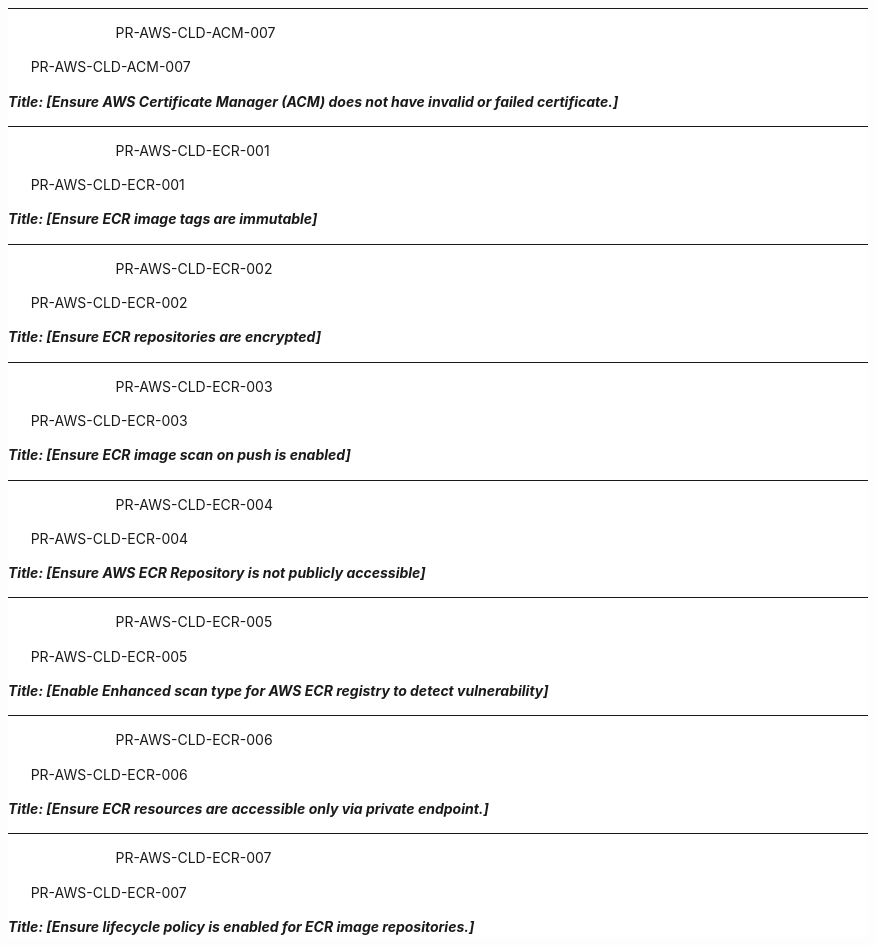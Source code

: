 ----------------------------------------------------

***<font color="white">Master Test ID:</font>*** PR-AWS-CLD-ACM-007

***<font color="white">ID:</font>*** PR-AWS-CLD-ACM-007

***Title: [Ensure AWS Certificate Manager (ACM) does not have invalid or failed certificate.]***

----------------------------------------------------

***<font color="white">Master Test ID:</font>*** PR-AWS-CLD-ECR-001

***<font color="white">ID:</font>*** PR-AWS-CLD-ECR-001

***Title: [Ensure ECR image tags are immutable]***

----------------------------------------------------

***<font color="white">Master Test ID:</font>*** PR-AWS-CLD-ECR-002

***<font color="white">ID:</font>*** PR-AWS-CLD-ECR-002

***Title: [Ensure ECR repositories are encrypted]***

----------------------------------------------------

***<font color="white">Master Test ID:</font>*** PR-AWS-CLD-ECR-003

***<font color="white">ID:</font>*** PR-AWS-CLD-ECR-003

***Title: [Ensure ECR image scan on push is enabled]***

----------------------------------------------------

***<font color="white">Master Test ID:</font>*** PR-AWS-CLD-ECR-004

***<font color="white">ID:</font>*** PR-AWS-CLD-ECR-004

***Title: [Ensure AWS ECR Repository is not publicly accessible]***

----------------------------------------------------

***<font color="white">Master Test ID:</font>*** PR-AWS-CLD-ECR-005

***<font color="white">ID:</font>*** PR-AWS-CLD-ECR-005

***Title: [Enable Enhanced scan type for AWS ECR registry to detect vulnerability]***

----------------------------------------------------

***<font color="white">Master Test ID:</font>*** PR-AWS-CLD-ECR-006

***<font color="white">ID:</font>*** PR-AWS-CLD-ECR-006

***Title: [Ensure ECR resources are accessible only via private endpoint.]***

----------------------------------------------------

***<font color="white">Master Test ID:</font>*** PR-AWS-CLD-ECR-007

***<font color="white">ID:</font>*** PR-AWS-CLD-ECR-007

***Title: [Ensure lifecycle policy is enabled for ECR image repositories.]***


[API Gateway should have API Endpoint type as private and not exposed to internet]: https://github.com/prancer-io/prancer-compliance-test/tree/MD-Policies/docs/policies/aws/cloud/all/PR-AWS-CLD-AG-001.md
[AWS ACM Certificate with wildcard domain name]: https://github.com/prancer-io/prancer-compliance-test/tree/MD-Policies/docs/policies/aws/cloud/all/PR-AWS-CLD-ACM-001.md
[AWS API Gateway REST API is not configured with AWS Web Application Firewall v2 (AWS WAFv2)]: https://github.com/prancer-io/prancer-compliance-test/tree/MD-Policies/docs/policies/aws/cloud/all/PR-AWS-CLD-AG-008.md
[AWS API Gateway endpoints without client certificate authentication]: https://github.com/prancer-io/prancer-compliance-test/tree/MD-Policies/docs/policies/aws/cloud/all/PR-AWS-CLD-AG-007.md
[AWS API gateway request authorization is not set]: https://github.com/prancer-io/prancer-compliance-test/tree/MD-Policies/docs/policies/aws/cloud/all/PR-AWS-CLD-AG-003.md
[AWS API gateway request parameter is not validated]: https://github.com/prancer-io/prancer-compliance-test/tree/MD-Policies/docs/policies/aws/cloud/all/PR-AWS-CLD-AG-002.md
[AWS Access logging not enabled on S3 buckets]: https://github.com/prancer-io/prancer-compliance-test/tree/MD-Policies/docs/policies/aws/cloud/all/PR-AWS-CLD-S3-001.md
[AWS Application Load Balancer (ALB) listener that allow connection requests over HTTP]: https://github.com/prancer-io/prancer-compliance-test/tree/MD-Policies/docs/policies/aws/cloud/all/PR-AWS-CLD-ELB-011.md
[AWS Certificate Manager (ACM) has certificates with Certificate Transparency Logging disabled]: https://github.com/prancer-io/prancer-compliance-test/tree/MD-Policies/docs/policies/aws/cloud/all/PR-AWS-CLD-ACM-002.md
[AWS CloudFormation stack configured without SNS topic]: https://github.com/prancer-io/prancer-compliance-test/tree/MD-Policies/docs/policies/aws/cloud/all/PR-AWS-CLD-CFR-001.md
[AWS CloudFront Distributions with Field-Level Encryption not enabled]: https://github.com/prancer-io/prancer-compliance-test/tree/MD-Policies/docs/policies/aws/cloud/all/PR-AWS-CLD-CF-001.md
[AWS CloudFront distribution is using insecure SSL protocols for HTTPS communication]: https://github.com/prancer-io/prancer-compliance-test/tree/MD-Policies/docs/policies/aws/cloud/all/PR-AWS-CLD-CF-002.md
[AWS CloudFront distribution with access logging disabled]: https://github.com/prancer-io/prancer-compliance-test/tree/MD-Policies/docs/policies/aws/cloud/all/PR-AWS-CLD-CF-003.md
[AWS CloudFront origin protocol policy does not enforce HTTPS-only]: https://github.com/prancer-io/prancer-compliance-test/tree/MD-Policies/docs/policies/aws/cloud/all/PR-AWS-CLD-CF-004.md
[AWS CloudFront viewer protocol policy is not configured with HTTPS]: https://github.com/prancer-io/prancer-compliance-test/tree/MD-Policies/docs/policies/aws/cloud/all/PR-AWS-CLD-CF-005.md
[AWS CloudFront web distribution that allow TLS versions 1.0 or lower]: https://github.com/prancer-io/prancer-compliance-test/tree/MD-Policies/docs/policies/aws/cloud/all/PR-AWS-CLD-CF-006.md
[AWS CloudFront web distribution with AWS Web Application Firewall (AWS WAF) service disabled]: https://github.com/prancer-io/prancer-compliance-test/tree/MD-Policies/docs/policies/aws/cloud/all/PR-AWS-CLD-CF-007.md
[AWS CloudFront web distribution with default SSL certificate]: https://github.com/prancer-io/prancer-compliance-test/tree/MD-Policies/docs/policies/aws/cloud/all/PR-AWS-CLD-CF-008.md
[AWS CloudFront web distribution with geo restriction disabled]: https://github.com/prancer-io/prancer-compliance-test/tree/MD-Policies/docs/policies/aws/cloud/all/PR-AWS-CLD-CF-009.md
[AWS CloudTrail is not enabled in all regions]: https://github.com/prancer-io/prancer-compliance-test/tree/MD-Policies/docs/policies/aws/cloud/all/PR-AWS-CLD-CT-001.md
[AWS CloudTrail log validation is not enabled in all regions]: https://github.com/prancer-io/prancer-compliance-test/tree/MD-Policies/docs/policies/aws/cloud/all/PR-AWS-CLD-CT-002.md